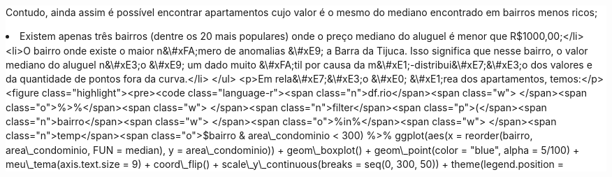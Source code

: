 Contudo, ainda assim é possível encontrar apartamentos cujo valor é o
mesmo do mediano encontrado em bairros menos ricos;
</li>
<li>
Existem apenas três bairros (dentre os 20 mais populares) onde o preço
mediano do aluguel é menor que
R$1000,00;&lt;/li&gt; &lt;li&gt;O bairro onde existe o maior n&\#xFA;mero de anomalias &\#xE9; a Barra da Tijuca. Isso significa que nesse bairro, o valor mediano do aluguel n&\#xE3;o &\#xE9; um dado muito &\#xFA;til por causa da m&\#xE1;-distribui&\#xE7;&\#xE3;o dos valores e da quantidade de pontos fora da curva.&lt;/li&gt; &lt;/ul&gt; &lt;p&gt;Em rela&\#xE7;&\#xE3;o &\#xE0; &\#xE1;rea dos apartamentos, temos:&lt;/p&gt; &lt;figure class="highlight"&gt;&lt;pre&gt;&lt;code class="language-r"&gt;&lt;span class="n"&gt;df.rio&lt;/span&gt;&lt;span class="w"&gt; &lt;/span&gt;&lt;span class="o"&gt;%&gt;%&lt;/span&gt;&lt;span class="w"&gt; &lt;/span&gt;&lt;span class="n"&gt;filter&lt;/span&gt;&lt;span class="p"&gt;(&lt;/span&gt;&lt;span class="n"&gt;bairro&lt;/span&gt;&lt;span class="w"&gt; &lt;/span&gt;&lt;span class="o"&gt;%in%&lt;/span&gt;&lt;span class="w"&gt; &lt;/span&gt;&lt;span class="n"&gt;temp&lt;/span&gt;&lt;span class="o"&gt;$</span><span
class="n">bairro</span><span class="w"> </span><span
class="o">&</span><span class="w"> </span><span
class="n">area\_condominio</span><span class="w"> </span><span
class="o">&lt;</span><span class="w"> </span><span
class="m">300</span><span class="p">)</span><span class="w">
</span><span class="o">%&gt;%</span><span class="w"> </span><span
class="n">ggplot</span><span class="p">(</span><span
class="n">aes</span><span class="p">(</span><span
class="n">x</span><span class="w"> </span><span class="o">=</span><span
class="w"> </span><span class="n">reorder</span><span
class="p">(</span><span class="n">bairro</span><span
class="p">,</span><span class="w"> </span><span
class="n">area\_condominio</span><span class="p">,</span><span
class="w"> </span><span class="n">FUN</span><span class="w">
</span><span class="o">=</span><span class="w"> </span><span
class="n">median</span><span class="p">),</span><span class="w">
</span><span class="n">y</span><span class="w"> </span><span
class="o">=</span><span class="w"> </span><span
class="n">area\_condominio</span><span class="p">))</span><span
class="w"> </span><span class="o">+</span><span class="w"> </span><span
class="n">geom\_boxplot</span><span class="p">()</span><span class="w">
</span><span class="o">+</span><span class="w"> </span><span
class="n">geom\_point</span><span class="p">(</span><span
class="n">color</span><span class="w"> </span><span
class="o">=</span><span class="w"> </span><span
class="s2">"blue"</span><span class="p">,</span><span class="w">
</span><span class="n">alpha</span><span class="w"> </span><span
class="o">=</span><span class="w"> </span><span class="m">5</span><span
class="o">/</span><span class="m">100</span><span
class="p">)</span><span class="w"> </span><span class="o">+</span><span
class="w"> </span><span class="n">meu\_tema</span><span
class="p">(</span><span class="n">axis.text.size</span><span class="w">
</span><span class="o">=</span><span class="w"> </span><span
class="m">9</span><span class="p">)</span><span class="w"> </span><span
class="o">+</span><span class="w"> </span><span
class="n">coord\_flip</span><span class="p">()</span><span class="w">
</span><span class="o">+</span><span class="w"> </span><span
class="n">scale\_y\_continuous</span><span class="p">(</span><span
class="n">breaks</span><span class="w"> </span><span
class="o">=</span><span class="w"> </span><span
class="n">seq</span><span class="p">(</span><span
class="m">0</span><span class="p">,</span><span class="w"> </span><span
class="m">300</span><span class="p">,</span><span class="w">
</span><span class="m">50</span><span class="p">))</span><span
class="w"> </span><span class="o">+</span><span class="w"> </span><span
class="n">theme</span><span class="p">(</span><span
class="n">legend.position</span><span class="w"> </span><span
class="o">=</span><span class="w"> </span><span